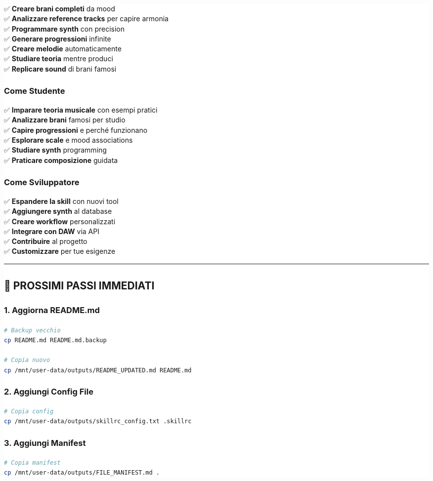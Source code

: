 ✅ **Creare brani completi** da mood  
✅ **Analizzare reference tracks** per capire armonia  
✅ **Programmare synth** con precision  
✅ **Generare progressioni** infinite  
✅ **Creare melodie** automaticamente  
✅ **Studiare teoria** mentre produci  
✅ **Replicare sound** di brani famosi

### Come Studente

✅ **Imparare teoria musicale** con esempi pratici  
✅ **Analizzare brani** famosi per studio  
✅ **Capire progressioni** e perché funzionano  
✅ **Esplorare scale** e mood associations  
✅ **Studiare synth** programming  
✅ **Praticare composizione** guidata

### Come Sviluppatore

✅ **Espandere la skill** con nuovi tool  
✅ **Aggiungere synth** al database  
✅ **Creare workflow** personalizzati  
✅ **Integrare con DAW** via API  
✅ **Contribuire** al progetto  
✅ **Customizzare** per tue esigenze

---

## 🎯 PROSSIMI PASSI IMMEDIATI

### 1. Aggiorna README.md

```bash
# Backup vecchio
cp README.md README.md.backup

# Copia nuovo
cp /mnt/user-data/outputs/README_UPDATED.md README.md
```

### 2. Aggiungi Config File

```bash
# Copia config
cp /mnt/user-data/outputs/skillrc_config.txt .skillrc
```

### 3. Aggiungi Manifest

```bash
# Copia manifest
cp /mnt/user-data/outputs/FILE_MANIFEST.md .
```
